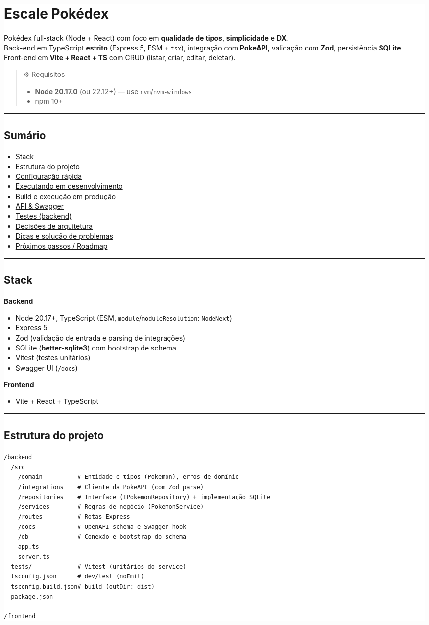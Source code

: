 # Escale Pokédex

Pokédex full‑stack (Node + React) com foco em **qualidade de tipos**, **simplicidade** e **DX**.  
Back-end em TypeScript **estrito** (Express 5, ESM + `tsx`), integração com **PokeAPI**, validação com **Zod**, persistência **SQLite**.  
Front-end em **Vite + React + TS** com CRUD (listar, criar, editar, deletar).

> ⚙️ Requisitos
>
> - **Node 20.17.0** (ou 22.12+) — use `nvm`/`nvm-windows`
> - npm 10+

---

## Sumário
- [Stack](#stack)
- [Estrutura do projeto](#estrutura-do-projeto)
- [Configuração rápida](#configuração-rápida)
- [Executando em desenvolvimento](#executando-em-desenvolvimento)
- [Build e execução em produção](#build-e-execução-em-produção)
- [API & Swagger](#api--swagger)
- [Testes (backend)](#testes-backend)
- [Decisões de arquitetura](#decisões-de-arquitetura)
- [Dicas e solução de problemas](#dicas-e-solução-de-problemas)
- [Próximos passos / Roadmap](#próximos-passos--roadmap)

---

## Stack

**Backend**
- Node 20.17+, TypeScript (ESM, `module`/`moduleResolution`: `NodeNext`)
- Express 5
- Zod (validação de entrada e parsing de integrações)
- SQLite (**better-sqlite3**) com bootstrap de schema
- Vitest (testes unitários)
- Swagger UI (`/docs`)

**Frontend**
- Vite + React + TypeScript

---

## Estrutura do projeto

```
/backend
  /src
    /domain          # Entidade e tipos (Pokemon), erros de domínio
    /integrations    # Cliente da PokeAPI (com Zod parse)
    /repositories    # Interface (IPokemonRepository) + implementação SQLite
    /services        # Regras de negócio (PokemonService)
    /routes          # Rotas Express
    /docs            # OpenAPI schema e Swagger hook
    /db              # Conexão e bootstrap do schema
    app.ts
    server.ts
  tests/             # Vitest (unitários do service)
  tsconfig.json      # dev/test (noEmit)
  tsconfig.build.json# build (outDir: dist)
  package.json

/frontend
```